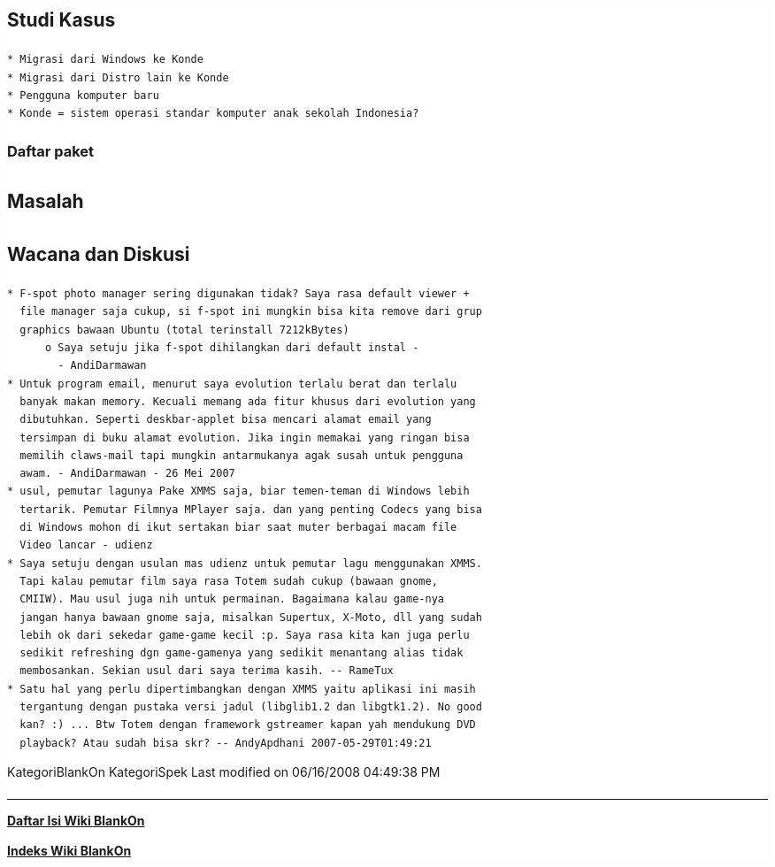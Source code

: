 ## Studi Kasus
    * Migrasi dari Windows ke Konde
    * Migrasi dari Distro lain ke Konde
    * Pengguna komputer baru
    * Konde = sistem operasi standar komputer anak sekolah Indonesia?
### Daftar paket
## Masalah
## Wacana dan Diskusi
    * ​F-spot photo manager sering digunakan tidak? Saya rasa default viewer +
      file manager saja cukup, si f-spot ini mungkin bisa kita remove dari grup
      graphics bawaan Ubuntu (total terinstall 7212kBytes)
          o Saya setuju jika f-spot dihilangkan dari default instal -
            - AndiDarmawan
    * Untuk program email, menurut saya evolution terlalu berat dan terlalu
      banyak makan memory. Kecuali memang ada fitur khusus dari evolution yang
      dibutuhkan. Seperti deskbar-applet bisa mencari alamat email yang
      tersimpan di buku alamat evolution. Jika ingin memakai yang ringan bisa
      memilih claws-mail tapi mungkin antarmukanya agak susah untuk pengguna
      awam. - AndiDarmawan - 26 Mei 2007
    * usul, pemutar lagunya Pake XMMS saja, biar temen-teman di Windows lebih
      tertarik. Pemutar Filmnya MPlayer saja. dan yang penting Codecs yang bisa
      di Windows mohon di ikut sertakan biar saat muter berbagai macam file
      Video lancar - udienz
    * Saya setuju dengan usulan mas udienz untuk pemutar lagu menggunakan XMMS.
      Tapi kalau pemutar film saya rasa Totem sudah cukup (bawaan gnome,
      CMIIW). Mau usul juga nih untuk permainan. Bagaimana kalau game-nya
      jangan hanya bawaan gnome saja, misalkan Supertux, X-Moto, dll yang sudah
      lebih ok dari sekedar game-game kecil :p. Saya rasa kita kan juga perlu
      sedikit refreshing dgn game-gamenya yang sedikit menantang alias tidak
      membosankan. Sekian usul dari saya terima kasih. -- RameTux
    * Satu hal yang perlu dipertimbangkan dengan XMMS yaitu aplikasi ini masih
      tergantung dengan pustaka versi jadul (libglib1.2 dan libgtk1.2). No good
      kan? :) ... Btw Totem dengan framework gstreamer kapan yah mendukung DVD
      playback? Atau sudah bisa skr? -- AndyApdhani 2007-05-29T01:49:21
KategoriBlankOn KategoriSpek
Last modified on 06/16/2008 04:49:38 PM
#### 
    
 
 
 
 
 
---
[**Daftar Isi Wiki BlankOn**](/DaftarIsi/README.md)
 
[**Indeks Wiki BlankOn**](/Indeks.md)
